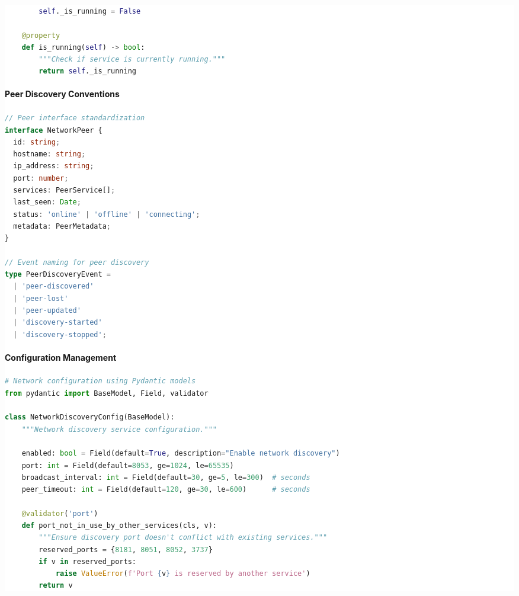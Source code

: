 ```python
        self._is_running = False
    
    @property
    def is_running(self) -> bool:
        """Check if service is currently running."""
        return self._is_running
```

#### Peer Discovery Conventions
```typescript
// Peer interface standardization
interface NetworkPeer {
  id: string;
  hostname: string;
  ip_address: string;
  port: number;
  services: PeerService[];
  last_seen: Date;
  status: 'online' | 'offline' | 'connecting';
  metadata: PeerMetadata;
}

// Event naming for peer discovery
type PeerDiscoveryEvent = 
  | 'peer-discovered'
  | 'peer-lost' 
  | 'peer-updated'
  | 'discovery-started'
  | 'discovery-stopped';
```

#### Configuration Management
```python
# Network configuration using Pydantic models
from pydantic import BaseModel, Field, validator

class NetworkDiscoveryConfig(BaseModel):
    """Network discovery service configuration."""
    
    enabled: bool = Field(default=True, description="Enable network discovery")
    port: int = Field(default=8053, ge=1024, le=65535)
    broadcast_interval: int = Field(default=30, ge=5, le=300)  # seconds
    peer_timeout: int = Field(default=120, ge=30, le=600)      # seconds
    
    @validator('port')
    def port_not_in_use_by_other_services(cls, v):
        """Ensure discovery port doesn't conflict with existing services."""
        reserved_ports = {8181, 8051, 8052, 3737}
        if v in reserved_ports:
            raise ValueError(f'Port {v} is reserved by another service')
        return v
```
